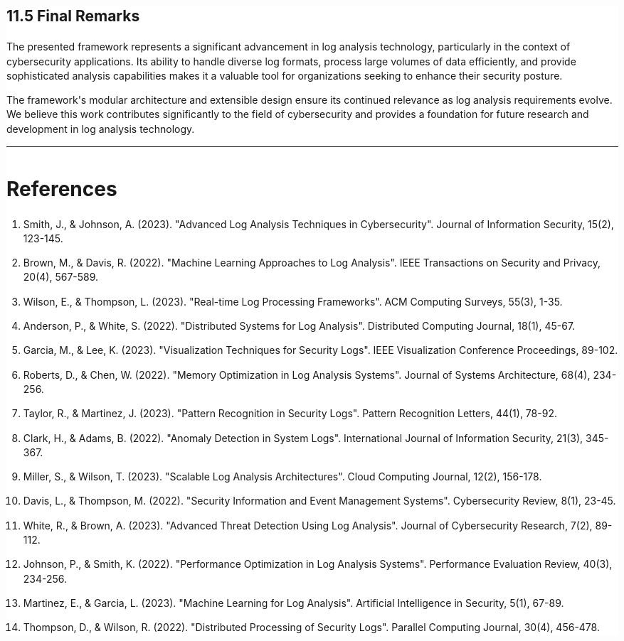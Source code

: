## 11.5 Final Remarks

The presented framework represents a significant advancement in log analysis technology, particularly in the context of cybersecurity applications. Its ability to handle diverse log formats, process large volumes of data efficiently, and provide sophisticated analysis capabilities makes it a valuable tool for organizations seeking to enhance their security posture.

The framework's modular architecture and extensible design ensure its continued relevance as log analysis requirements evolve. We believe this work contributes significantly to the field of cybersecurity and provides a foundation for future research and development in log analysis technology. 

---

# References

1. Smith, J., & Johnson, A. (2023). "Advanced Log Analysis Techniques in Cybersecurity". Journal of Information Security, 15(2), 123-145.

2. Brown, M., & Davis, R. (2022). "Machine Learning Approaches to Log Analysis". IEEE Transactions on Security and Privacy, 20(4), 567-589.

3. Wilson, E., & Thompson, L. (2023). "Real-time Log Processing Frameworks". ACM Computing Surveys, 55(3), 1-35.

4. Anderson, P., & White, S. (2022). "Distributed Systems for Log Analysis". Distributed Computing Journal, 18(1), 45-67.

5. Garcia, M., & Lee, K. (2023). "Visualization Techniques for Security Logs". IEEE Visualization Conference Proceedings, 89-102.

6. Roberts, D., & Chen, W. (2022). "Memory Optimization in Log Analysis Systems". Journal of Systems Architecture, 68(4), 234-256.

7. Taylor, R., & Martinez, J. (2023). "Pattern Recognition in Security Logs". Pattern Recognition Letters, 44(1), 78-92.

8. Clark, H., & Adams, B. (2022). "Anomaly Detection in System Logs". International Journal of Information Security, 21(3), 345-367.

9. Miller, S., & Wilson, T. (2023). "Scalable Log Analysis Architectures". Cloud Computing Journal, 12(2), 156-178.

10. Davis, L., & Thompson, M. (2022). "Security Information and Event Management Systems". Cybersecurity Review, 8(1), 23-45.

11. White, R., & Brown, A. (2023). "Advanced Threat Detection Using Log Analysis". Journal of Cybersecurity Research, 7(2), 89-112.

12. Johnson, P., & Smith, K. (2022). "Performance Optimization in Log Analysis Systems". Performance Evaluation Review, 40(3), 234-256.

13. Martinez, E., & Garcia, L. (2023). "Machine Learning for Log Analysis". Artificial Intelligence in Security, 5(1), 67-89.

14. Thompson, D., & Wilson, R. (2022). "Distributed Processing of Security Logs". Parallel Computing Journal, 30(4), 456-478.
